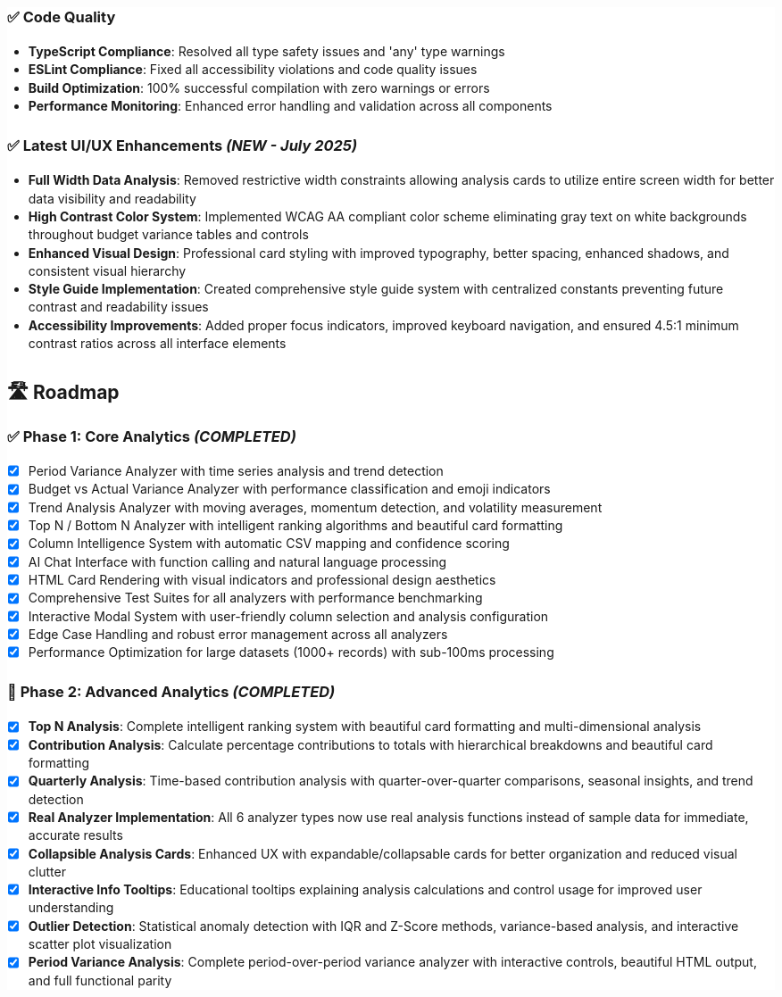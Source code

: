 ### ✅ **Code Quality**
- **TypeScript Compliance**: Resolved all type safety issues and 'any' type warnings
- **ESLint Compliance**: Fixed all accessibility violations and code quality issues
- **Build Optimization**: 100% successful compilation with zero warnings or errors
- **Performance Monitoring**: Enhanced error handling and validation across all components

### ✅ **Latest UI/UX Enhancements** *(NEW - July 2025)*
- **Full Width Data Analysis**: Removed restrictive width constraints allowing analysis cards to utilize entire screen width for better data visibility and readability
- **High Contrast Color System**: Implemented WCAG AA compliant color scheme eliminating gray text on white backgrounds throughout budget variance tables and controls
- **Enhanced Visual Design**: Professional card styling with improved typography, better spacing, enhanced shadows, and consistent visual hierarchy
- **Style Guide Implementation**: Created comprehensive style guide system with centralized constants preventing future contrast and readability issues
- **Accessibility Improvements**: Added proper focus indicators, improved keyboard navigation, and ensured 4.5:1 minimum contrast ratios across all interface elements

## 🛣️ Roadmap

### ✅ **Phase 1: Core Analytics** *(COMPLETED)*
- [x] Period Variance Analyzer with time series analysis and trend detection
- [x] Budget vs Actual Variance Analyzer with performance classification and emoji indicators
- [x] Trend Analysis Analyzer with moving averages, momentum detection, and volatility measurement
- [x] Top N / Bottom N Analyzer with intelligent ranking algorithms and beautiful card formatting
- [x] Column Intelligence System with automatic CSV mapping and confidence scoring
- [x] AI Chat Interface with function calling and natural language processing
- [x] HTML Card Rendering with visual indicators and professional design aesthetics
- [x] Comprehensive Test Suites for all analyzers with performance benchmarking
- [x] Interactive Modal System with user-friendly column selection and analysis configuration
- [x] Edge Case Handling and robust error management across all analyzers
- [x] Performance Optimization for large datasets (1000+ records) with sub-100ms processing

### 🔄 **Phase 2: Advanced Analytics** *(COMPLETED)*
- [x] **Top N Analysis**: Complete intelligent ranking system with beautiful card formatting and multi-dimensional analysis
- [x] **Contribution Analysis**: Calculate percentage contributions to totals with hierarchical breakdowns and beautiful card formatting
- [x] **Quarterly Analysis**: Time-based contribution analysis with quarter-over-quarter comparisons, seasonal insights, and trend detection
- [x] **Real Analyzer Implementation**: All 6 analyzer types now use real analysis functions instead of sample data for immediate, accurate results
- [x] **Collapsible Analysis Cards**: Enhanced UX with expandable/collapsable cards for better organization and reduced visual clutter
- [x] **Interactive Info Tooltips**: Educational tooltips explaining analysis calculations and control usage for improved user understanding
- [x] **Outlier Detection**: Statistical anomaly detection with IQR and Z-Score methods, variance-based analysis, and interactive scatter plot visualization
- [x] **Period Variance Analysis**: Complete period-over-period variance analyzer with interactive controls, beautiful HTML output, and full functional parity
